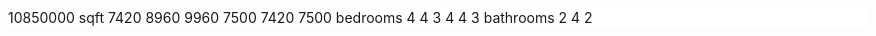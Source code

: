 <td style="text-align:center;">
10850000
</td>
</tr>
<tr>
<td style="text-align:left;">
sqft
</td>
<td style="text-align:center;">
7420
</td>
<td style="text-align:center;">
8960
</td>
<td style="text-align:center;">
9960
</td>
<td style="text-align:center;">
7500
</td>
<td style="text-align:center;">
7420
</td>
<td style="text-align:center;">
7500
</td>
</tr>
<tr>
<td style="text-align:left;">
bedrooms
</td>
<td style="text-align:center;">
4
</td>
<td style="text-align:center;">
4
</td>
<td style="text-align:center;">
3
</td>
<td style="text-align:center;">
4
</td>
<td style="text-align:center;">
4
</td>
<td style="text-align:center;">
3
</td>
</tr>
<tr>
<td style="text-align:left;">
bathrooms
</td>
<td style="text-align:center;">
2
</td>
<td style="text-align:center;">
4
</td>
<td style="text-align:center;">
2
</td>
<td style="text-align:center;">
